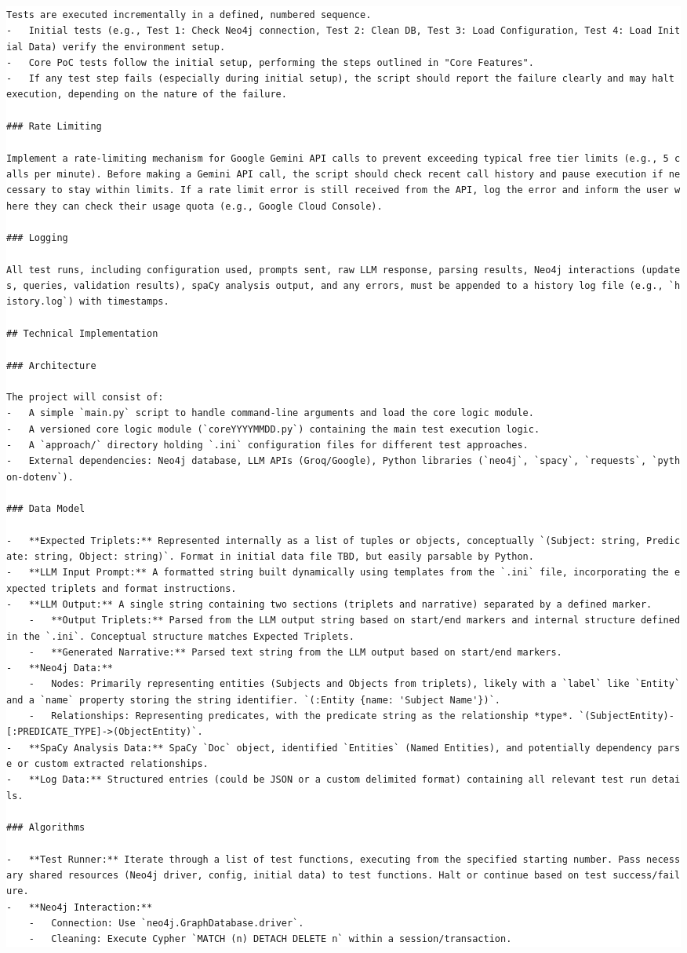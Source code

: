 ```text
Tests are executed incrementally in a defined, numbered sequence.
-   Initial tests (e.g., Test 1: Check Neo4j connection, Test 2: Clean DB, Test 3: Load Configuration, Test 4: Load Initial Data) verify the environment setup.
-   Core PoC tests follow the initial setup, performing the steps outlined in "Core Features".
-   If any test step fails (especially during initial setup), the script should report the failure clearly and may halt execution, depending on the nature of the failure.

### Rate Limiting

Implement a rate-limiting mechanism for Google Gemini API calls to prevent exceeding typical free tier limits (e.g., 5 calls per minute). Before making a Gemini API call, the script should check recent call history and pause execution if necessary to stay within limits. If a rate limit error is still received from the API, log the error and inform the user where they can check their usage quota (e.g., Google Cloud Console).

### Logging

All test runs, including configuration used, prompts sent, raw LLM response, parsing results, Neo4j interactions (updates, queries, validation results), spaCy analysis output, and any errors, must be appended to a history log file (e.g., `history.log`) with timestamps.

## Technical Implementation

### Architecture

The project will consist of:
-   A simple `main.py` script to handle command-line arguments and load the core logic module.
-   A versioned core logic module (`coreYYYYMMDD.py`) containing the main test execution logic.
-   A `approach/` directory holding `.ini` configuration files for different test approaches.
-   External dependencies: Neo4j database, LLM APIs (Groq/Google), Python libraries (`neo4j`, `spacy`, `requests`, `python-dotenv`).

### Data Model

-   **Expected Triplets:** Represented internally as a list of tuples or objects, conceptually `(Subject: string, Predicate: string, Object: string)`. Format in initial data file TBD, but easily parsable by Python.
-   **LLM Input Prompt:** A formatted string built dynamically using templates from the `.ini` file, incorporating the expected triplets and format instructions.
-   **LLM Output:** A single string containing two sections (triplets and narrative) separated by a defined marker.
    -   **Output Triplets:** Parsed from the LLM output string based on start/end markers and internal structure defined in the `.ini`. Conceptual structure matches Expected Triplets.
    -   **Generated Narrative:** Parsed text string from the LLM output based on start/end markers.
-   **Neo4j Data:**
    -   Nodes: Primarily representing entities (Subjects and Objects from triplets), likely with a `label` like `Entity` and a `name` property storing the string identifier. `(:Entity {name: 'Subject Name'})`.
    -   Relationships: Representing predicates, with the predicate string as the relationship *type*. `(SubjectEntity)-[:PREDICATE_TYPE]->(ObjectEntity)`.
-   **SpaCy Analysis Data:** SpaCy `Doc` object, identified `Entities` (Named Entities), and potentially dependency parse or custom extracted relationships.
-   **Log Data:** Structured entries (could be JSON or a custom delimited format) containing all relevant test run details.

### Algorithms

-   **Test Runner:** Iterate through a list of test functions, executing from the specified starting number. Pass necessary shared resources (Neo4j driver, config, initial data) to test functions. Halt or continue based on test success/failure.
-   **Neo4j Interaction:**
    -   Connection: Use `neo4j.GraphDatabase.driver`.
    -   Cleaning: Execute Cypher `MATCH (n) DETACH DELETE n` within a session/transaction.
```